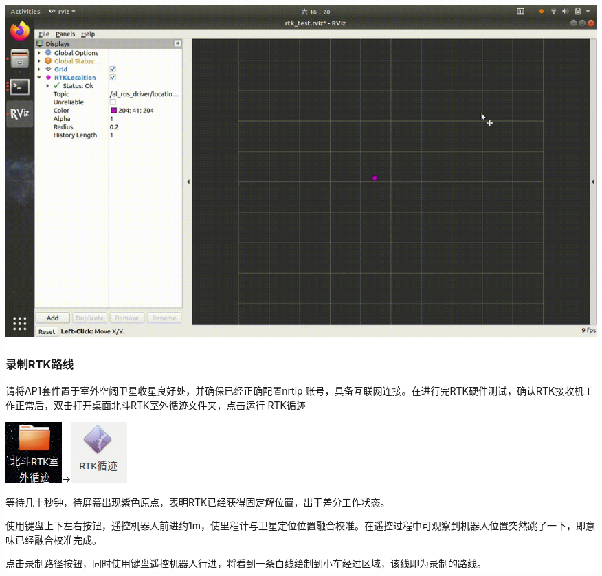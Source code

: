 ![](imgs/rtktestmove.gif)







### 录制RTK路线

请将AP1套件置于室外空阔卫星收星良好处，并确保已经正确配置nrtip 账号，具备互联网连接。在进行完RTK硬件测试，确认RTK接收机工作正常后，双击打开桌面北斗RTK室外循迹文件夹，点击运行 RTK循迹

![](imgs/rtk_run1.png)->![](imgs/rtk_run2.png)



等待几十秒钟，待屏幕出现紫色原点，表明RTK已经获得固定解位置，出于差分工作状态。

使用键盘上下左右按钮，遥控机器人前进约1m，使里程计与卫星定位位置融合校准。在遥控过程中可观察到机器人位置突然跳了一下，即意味已经融合校准完成。

点击录制路径按钮，同时使用键盘遥控机器人行进，将看到一条白线绘制到小车经过区域，该线即为录制的路线。
